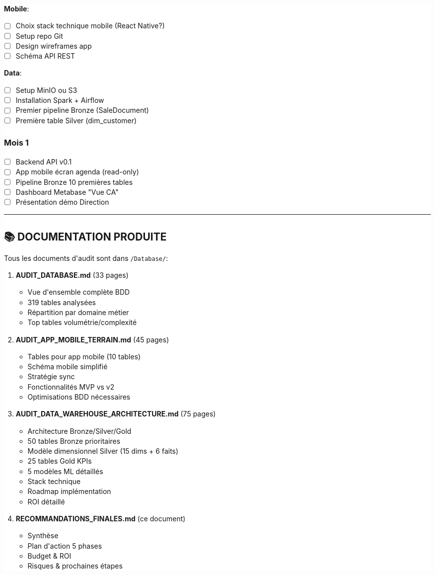 **Mobile**:
- [ ] Choix stack technique mobile (React Native?)
- [ ] Setup repo Git
- [ ] Design wireframes app
- [ ] Schéma API REST

**Data**:
- [ ] Setup MinIO ou S3
- [ ] Installation Spark + Airflow
- [ ] Premier pipeline Bronze (SaleDocument)
- [ ] Première table Silver (dim_customer)

### Mois 1

- [ ] Backend API v0.1
- [ ] App mobile écran agenda (read-only)
- [ ] Pipeline Bronze 10 premières tables
- [ ] Dashboard Metabase "Vue CA"
- [ ] Présentation démo Direction

---

## 📚 DOCUMENTATION PRODUITE

Tous les documents d'audit sont dans `/Database/`:

1. **AUDIT_DATABASE.md** (33 pages)
   - Vue d'ensemble complète BDD
   - 319 tables analysées
   - Répartition par domaine métier
   - Top tables volumétrie/complexité

2. **AUDIT_APP_MOBILE_TERRAIN.md** (45 pages)
   - Tables pour app mobile (10 tables)
   - Schéma mobile simplifié
   - Stratégie sync
   - Fonctionnalités MVP vs v2
   - Optimisations BDD nécessaires

3. **AUDIT_DATA_WAREHOUSE_ARCHITECTURE.md** (75 pages)
   - Architecture Bronze/Silver/Gold
   - 50 tables Bronze prioritaires
   - Modèle dimensionnel Silver (15 dims + 6 faits)
   - 25 tables Gold KPIs
   - 5 modèles ML détaillés
   - Stack technique
   - Roadmap implémentation
   - ROI détaillé

4. **RECOMMANDATIONS_FINALES.md** (ce document)
   - Synthèse
   - Plan d'action 5 phases
   - Budget & ROI
   - Risques & prochaines étapes
